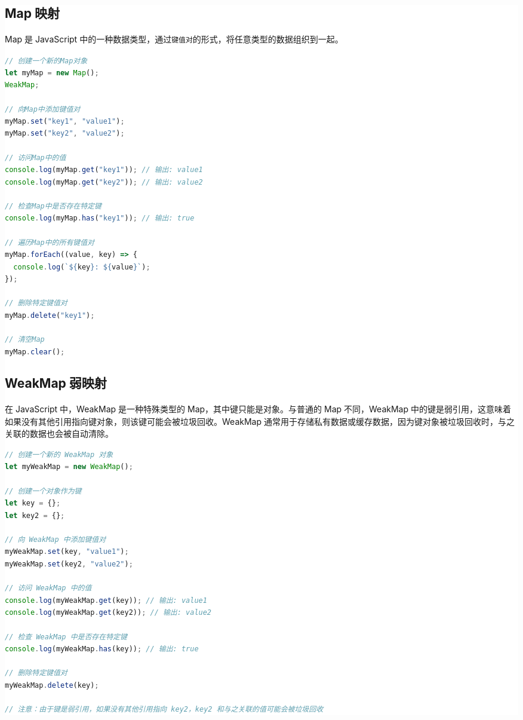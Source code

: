 ## Map 映射

Map 是 JavaScript 中的一种数据类型，通过`键值对`的形式，将任意类型的数据组织到一起。

```js
// 创建一个新的Map对象
let myMap = new Map();
WeakMap;

// 向Map中添加键值对
myMap.set("key1", "value1");
myMap.set("key2", "value2");

// 访问Map中的值
console.log(myMap.get("key1")); // 输出: value1
console.log(myMap.get("key2")); // 输出: value2

// 检查Map中是否存在特定键
console.log(myMap.has("key1")); // 输出: true

// 遍历Map中的所有键值对
myMap.forEach((value, key) => {
  console.log(`${key}: ${value}`);
});

// 删除特定键值对
myMap.delete("key1");

// 清空Map
myMap.clear();
```

## WeakMap 弱映射

在 JavaScript 中，WeakMap 是一种特殊类型的 Map，其中键只能是对象。与普通的 Map 不同，WeakMap 中的键是弱引用，这意味着如果没有其他引用指向键对象，则该键可能会被垃圾回收。WeakMap 通常用于存储私有数据或缓存数据，因为键对象被垃圾回收时，与之关联的数据也会被自动清除。

```js
// 创建一个新的 WeakMap 对象
let myWeakMap = new WeakMap();

// 创建一个对象作为键
let key = {};
let key2 = {};

// 向 WeakMap 中添加键值对
myWeakMap.set(key, "value1");
myWeakMap.set(key2, "value2");

// 访问 WeakMap 中的值
console.log(myWeakMap.get(key)); // 输出: value1
console.log(myWeakMap.get(key2)); // 输出: value2

// 检查 WeakMap 中是否存在特定键
console.log(myWeakMap.has(key)); // 输出: true

// 删除特定键值对
myWeakMap.delete(key);

// 注意：由于键是弱引用，如果没有其他引用指向 key2，key2 和与之关联的值可能会被垃圾回收
```
